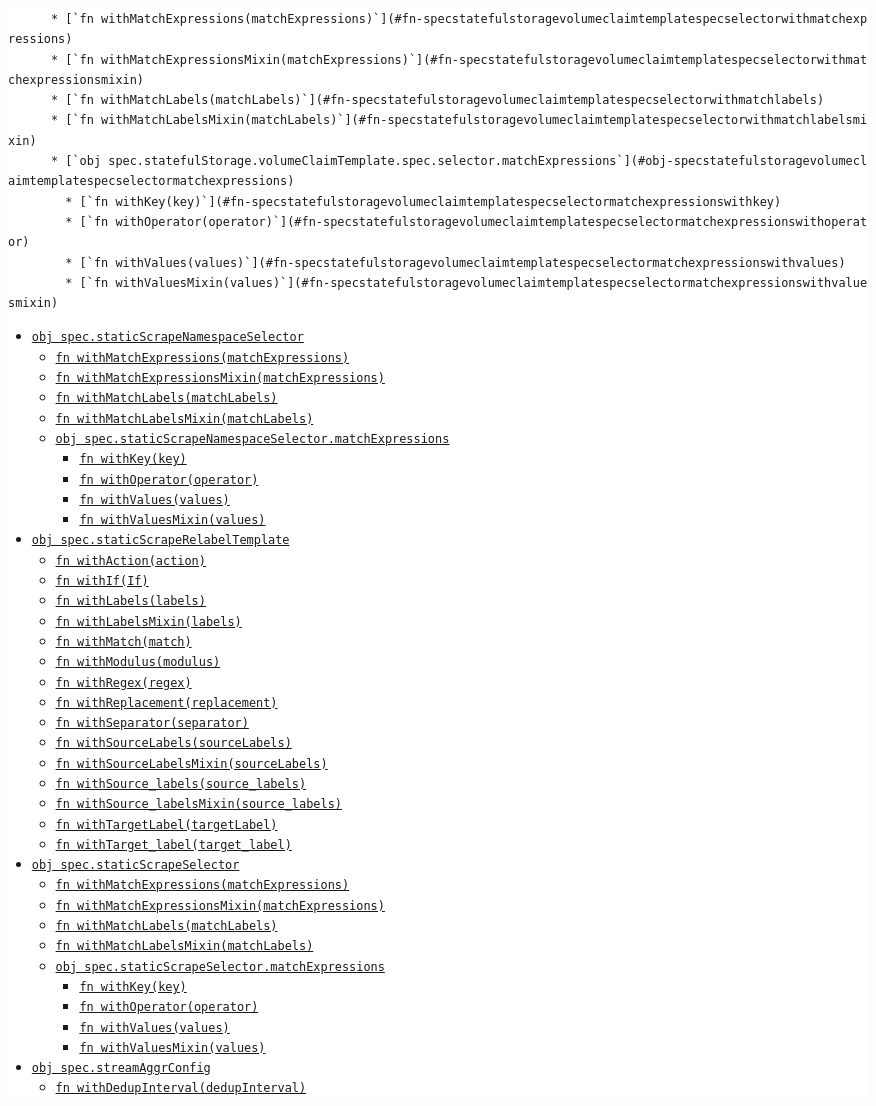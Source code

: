           * [`fn withMatchExpressions(matchExpressions)`](#fn-specstatefulstoragevolumeclaimtemplatespecselectorwithmatchexpressions)
          * [`fn withMatchExpressionsMixin(matchExpressions)`](#fn-specstatefulstoragevolumeclaimtemplatespecselectorwithmatchexpressionsmixin)
          * [`fn withMatchLabels(matchLabels)`](#fn-specstatefulstoragevolumeclaimtemplatespecselectorwithmatchlabels)
          * [`fn withMatchLabelsMixin(matchLabels)`](#fn-specstatefulstoragevolumeclaimtemplatespecselectorwithmatchlabelsmixin)
          * [`obj spec.statefulStorage.volumeClaimTemplate.spec.selector.matchExpressions`](#obj-specstatefulstoragevolumeclaimtemplatespecselectormatchexpressions)
            * [`fn withKey(key)`](#fn-specstatefulstoragevolumeclaimtemplatespecselectormatchexpressionswithkey)
            * [`fn withOperator(operator)`](#fn-specstatefulstoragevolumeclaimtemplatespecselectormatchexpressionswithoperator)
            * [`fn withValues(values)`](#fn-specstatefulstoragevolumeclaimtemplatespecselectormatchexpressionswithvalues)
            * [`fn withValuesMixin(values)`](#fn-specstatefulstoragevolumeclaimtemplatespecselectormatchexpressionswithvaluesmixin)
  * [`obj spec.staticScrapeNamespaceSelector`](#obj-specstaticscrapenamespaceselector)
    * [`fn withMatchExpressions(matchExpressions)`](#fn-specstaticscrapenamespaceselectorwithmatchexpressions)
    * [`fn withMatchExpressionsMixin(matchExpressions)`](#fn-specstaticscrapenamespaceselectorwithmatchexpressionsmixin)
    * [`fn withMatchLabels(matchLabels)`](#fn-specstaticscrapenamespaceselectorwithmatchlabels)
    * [`fn withMatchLabelsMixin(matchLabels)`](#fn-specstaticscrapenamespaceselectorwithmatchlabelsmixin)
    * [`obj spec.staticScrapeNamespaceSelector.matchExpressions`](#obj-specstaticscrapenamespaceselectormatchexpressions)
      * [`fn withKey(key)`](#fn-specstaticscrapenamespaceselectormatchexpressionswithkey)
      * [`fn withOperator(operator)`](#fn-specstaticscrapenamespaceselectormatchexpressionswithoperator)
      * [`fn withValues(values)`](#fn-specstaticscrapenamespaceselectormatchexpressionswithvalues)
      * [`fn withValuesMixin(values)`](#fn-specstaticscrapenamespaceselectormatchexpressionswithvaluesmixin)
  * [`obj spec.staticScrapeRelabelTemplate`](#obj-specstaticscraperelabeltemplate)
    * [`fn withAction(action)`](#fn-specstaticscraperelabeltemplatewithaction)
    * [`fn withIf(If)`](#fn-specstaticscraperelabeltemplatewithif)
    * [`fn withLabels(labels)`](#fn-specstaticscraperelabeltemplatewithlabels)
    * [`fn withLabelsMixin(labels)`](#fn-specstaticscraperelabeltemplatewithlabelsmixin)
    * [`fn withMatch(match)`](#fn-specstaticscraperelabeltemplatewithmatch)
    * [`fn withModulus(modulus)`](#fn-specstaticscraperelabeltemplatewithmodulus)
    * [`fn withRegex(regex)`](#fn-specstaticscraperelabeltemplatewithregex)
    * [`fn withReplacement(replacement)`](#fn-specstaticscraperelabeltemplatewithreplacement)
    * [`fn withSeparator(separator)`](#fn-specstaticscraperelabeltemplatewithseparator)
    * [`fn withSourceLabels(sourceLabels)`](#fn-specstaticscraperelabeltemplatewithsourcelabels)
    * [`fn withSourceLabelsMixin(sourceLabels)`](#fn-specstaticscraperelabeltemplatewithsourcelabelsmixin)
    * [`fn withSource_labels(source_labels)`](#fn-specstaticscraperelabeltemplatewithsource_labels)
    * [`fn withSource_labelsMixin(source_labels)`](#fn-specstaticscraperelabeltemplatewithsource_labelsmixin)
    * [`fn withTargetLabel(targetLabel)`](#fn-specstaticscraperelabeltemplatewithtargetlabel)
    * [`fn withTarget_label(target_label)`](#fn-specstaticscraperelabeltemplatewithtarget_label)
  * [`obj spec.staticScrapeSelector`](#obj-specstaticscrapeselector)
    * [`fn withMatchExpressions(matchExpressions)`](#fn-specstaticscrapeselectorwithmatchexpressions)
    * [`fn withMatchExpressionsMixin(matchExpressions)`](#fn-specstaticscrapeselectorwithmatchexpressionsmixin)
    * [`fn withMatchLabels(matchLabels)`](#fn-specstaticscrapeselectorwithmatchlabels)
    * [`fn withMatchLabelsMixin(matchLabels)`](#fn-specstaticscrapeselectorwithmatchlabelsmixin)
    * [`obj spec.staticScrapeSelector.matchExpressions`](#obj-specstaticscrapeselectormatchexpressions)
      * [`fn withKey(key)`](#fn-specstaticscrapeselectormatchexpressionswithkey)
      * [`fn withOperator(operator)`](#fn-specstaticscrapeselectormatchexpressionswithoperator)
      * [`fn withValues(values)`](#fn-specstaticscrapeselectormatchexpressionswithvalues)
      * [`fn withValuesMixin(values)`](#fn-specstaticscrapeselectormatchexpressionswithvaluesmixin)
  * [`obj spec.streamAggrConfig`](#obj-specstreamaggrconfig)
    * [`fn withDedupInterval(dedupInterval)`](#fn-specstreamaggrconfigwithdedupinterval)